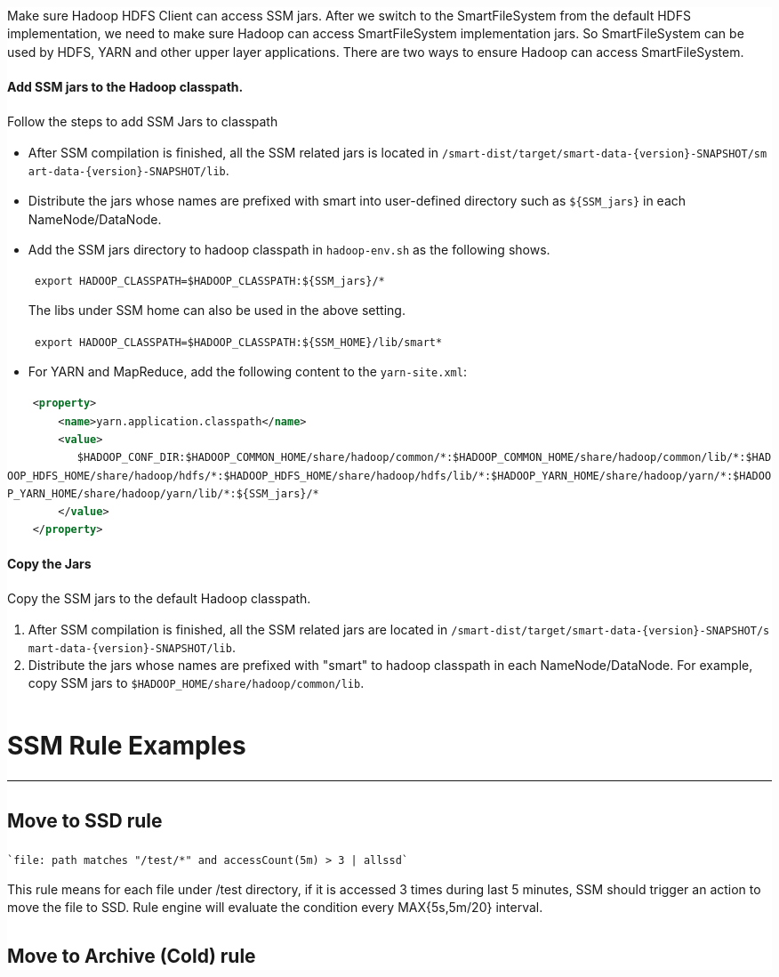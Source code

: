 Make sure Hadoop HDFS Client can access SSM jars. After we switch to the SmartFileSystem from the default HDFS implementation, we need to make sure Hadoop can access SmartFileSystem implementation jars. So SmartFileSystem can be used by HDFS, YARN and other upper layer applications. There are two ways to ensure Hadoop can access SmartFileSystem.
   ####  Add SSM jars to the Hadoop classpath.

Follow the steps to add SSM Jars to classpath

  *  After SSM compilation is finished, all the SSM related jars is located in `/smart-dist/target/smart-data-{version}-SNAPSHOT/smart-data-{version}-SNAPSHOT/lib`.
  *  Distribute the jars whose names are prefixed with smart into user-defined directory such as `${SSM_jars}` in each NameNode/DataNode.
  *  Add the SSM jars directory to hadoop classpath in `hadoop-env.sh` as the following shows.

          export HADOOP_CLASSPATH=$HADOOP_CLASSPATH:${SSM_jars}/*

     The libs under SSM home can also be used in the above setting.

          export HADOOP_CLASSPATH=$HADOOP_CLASSPATH:${SSM_HOME}/lib/smart*

  *  For YARN and MapReduce, add the following content to the `yarn-site.xml`:

```xml
    <property>
        <name>yarn.application.classpath</name>
        <value>    
	       $HADOOP_CONF_DIR:$HADOOP_COMMON_HOME/share/hadoop/common/*:$HADOOP_COMMON_HOME/share/hadoop/common/lib/*:$HADOOP_HDFS_HOME/share/hadoop/hdfs/*:$HADOOP_HDFS_HOME/share/hadoop/hdfs/lib/*:$HADOOP_YARN_HOME/share/hadoop/yarn/*:$HADOOP_YARN_HOME/share/hadoop/yarn/lib/*:${SSM_jars}/*
        </value>
    </property>
```

   #### Copy the Jars
Copy the SSM jars to the default Hadoop classpath.
  1. After SSM compilation is finished, all the SSM related jars are located in `/smart-dist/target/smart-data-{version}-SNAPSHOT/smart-data-{version}-SNAPSHOT/lib`.
  2. Distribute the jars whose names are prefixed with "smart" to hadoop classpath in each NameNode/DataNode. For example, copy SSM jars to `$HADOOP_HOME/share/hadoop/common/lib`.



# SSM Rule Examples
---------------------------------------------------------------------------------
## **Move to SSD rule**

	`file: path matches "/test/*" and accessCount(5m) > 3 | allssd`

This rule means for each file under /test directory, if it is accessed 3 times during
last 5 minutes, SSM should trigger an action to move the file to SSD. Rule engine
will evaluate the condition every MAX{5s,5m/20} interval.


## **Move to Archive (Cold) rule**
